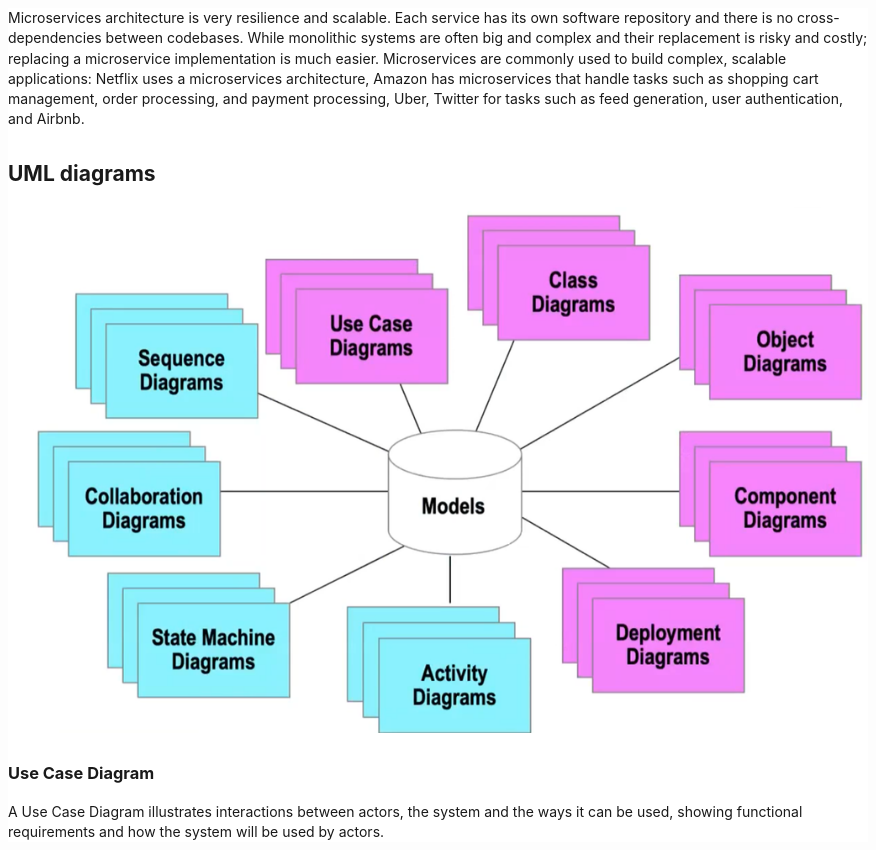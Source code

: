 Microservices architecture is very resilience and scalable. Each service has its own software repository and there is no cross-dependencies between codebases. 
While monolithic systems are often big and complex and their replacement is risky and costly; replacing a microservice implementation is much easier. 
Microservices are commonly used to build complex, scalable applications: Netflix uses a microservices architecture, Amazon has microservices that handle tasks such as shopping cart management, order processing, and payment processing, Uber, Twitter for tasks such as feed generation, user authentication, and Airbnb. 

## UML diagrams


![](images/858f15c235cc4b58f21ee44de1e7a797.png)

### Use Case Diagram 

A Use Case Diagram illustrates interactions between actors, the system and the ways it can be used, showing functional requirements and how the system will be used by actors.
